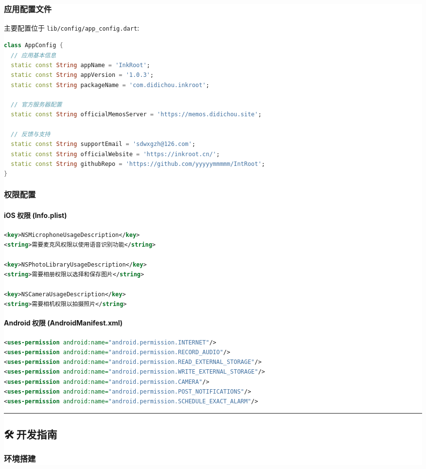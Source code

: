 ### 应用配置文件

主要配置位于 `lib/config/app_config.dart`:

```dart
class AppConfig {
  // 应用基本信息
  static const String appName = 'InkRoot';
  static const String appVersion = '1.0.3';
  static const String packageName = 'com.didichou.inkroot';
  
  // 官方服务器配置
  static const String officialMemosServer = 'https://memos.didichou.site';
  
  // 反馈与支持
  static const String supportEmail = 'sdwxgzh@126.com';
  static const String officialWebsite = 'https://inkroot.cn/';
  static const String githubRepo = 'https://github.com/yyyyymmmmm/IntRoot';
}
```

### 权限配置

#### iOS 权限 (Info.plist)

```xml
<key>NSMicrophoneUsageDescription</key>
<string>需要麦克风权限以使用语音识别功能</string>

<key>NSPhotoLibraryUsageDescription</key>
<string>需要相册权限以选择和保存图片</string>

<key>NSCameraUsageDescription</key>
<string>需要相机权限以拍摄照片</string>
```

#### Android 权限 (AndroidManifest.xml)

```xml
<uses-permission android:name="android.permission.INTERNET"/>
<uses-permission android:name="android.permission.RECORD_AUDIO"/>
<uses-permission android:name="android.permission.READ_EXTERNAL_STORAGE"/>
<uses-permission android:name="android.permission.WRITE_EXTERNAL_STORAGE"/>
<uses-permission android:name="android.permission.CAMERA"/>
<uses-permission android:name="android.permission.POST_NOTIFICATIONS"/>
<uses-permission android:name="android.permission.SCHEDULE_EXACT_ALARM"/>
```

---

## 🛠️ 开发指南

### 环境搭建
